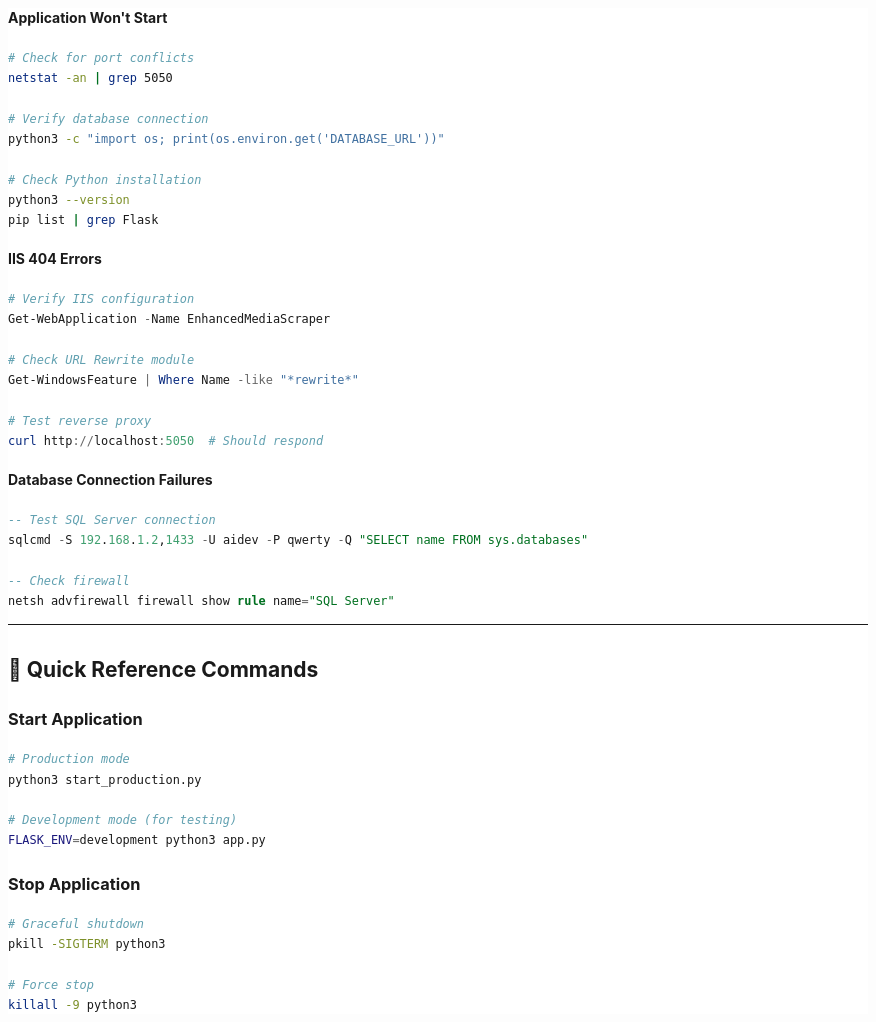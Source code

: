 #### Application Won't Start
```bash
# Check for port conflicts
netstat -an | grep 5050

# Verify database connection
python3 -c "import os; print(os.environ.get('DATABASE_URL'))"

# Check Python installation
python3 --version
pip list | grep Flask
```

#### IIS 404 Errors
```powershell
# Verify IIS configuration
Get-WebApplication -Name EnhancedMediaScraper

# Check URL Rewrite module
Get-WindowsFeature | Where Name -like "*rewrite*"

# Test reverse proxy
curl http://localhost:5050  # Should respond
```

#### Database Connection Failures
```sql
-- Test SQL Server connection
sqlcmd -S 192.168.1.2,1433 -U aidev -P qwerty -Q "SELECT name FROM sys.databases"

-- Check firewall
netsh advfirewall firewall show rule name="SQL Server"
```

---

## 📝 Quick Reference Commands

### Start Application
```bash
# Production mode
python3 start_production.py

# Development mode (for testing)
FLASK_ENV=development python3 app.py
```

### Stop Application
```bash
# Graceful shutdown
pkill -SIGTERM python3

# Force stop
killall -9 python3
```

